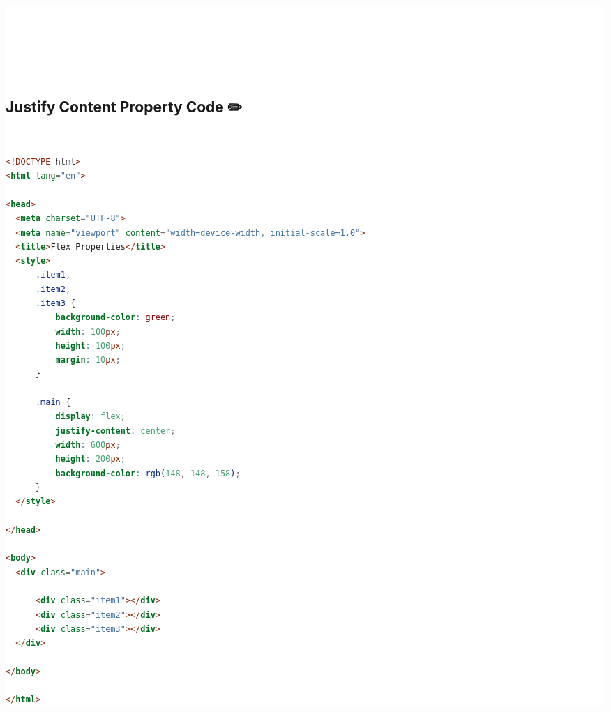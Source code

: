 <br>

<br>

<br>




<br>

<br>

  ## **Justify Content Property Code** :pencil2:

<br>


  ```html
<!DOCTYPE html>
<html lang="en">

<head>
    <meta charset="UTF-8">
    <meta name="viewport" content="width=device-width, initial-scale=1.0">
    <title>Flex Properties</title>
    <style>
        .item1,
        .item2,
        .item3 {
            background-color: green;
            width: 100px;
            height: 100px;
            margin: 10px;
        }
        
        .main {
            display: flex;
            justify-content: center;
            width: 600px;
            height: 200px;
            background-color: rgb(148, 148, 158);
        }
    </style>

</head>

<body>
    <div class="main">

        <div class="item1"></div>
        <div class="item2"></div>
        <div class="item3"></div>
    </div>

</body>

</html>
```
